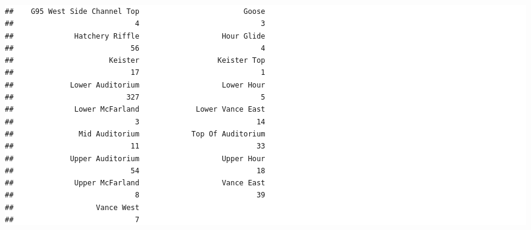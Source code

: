     ##    G95 West Side Channel Top                        Goose 
    ##                            4                            3 
    ##              Hatchery Riffle                   Hour Glide 
    ##                           56                            4 
    ##                      Keister                  Keister Top 
    ##                           17                            1 
    ##             Lower Auditorium                   Lower Hour 
    ##                          327                            5 
    ##              Lower McFarland             Lower Vance East 
    ##                            3                           14 
    ##               Mid Auditorium            Top Of Auditorium 
    ##                           11                           33 
    ##             Upper Auditorium                   Upper Hour 
    ##                           54                           18 
    ##              Upper McFarland                   Vance East 
    ##                            8                           39 
    ##                   Vance West 
    ##                            7
